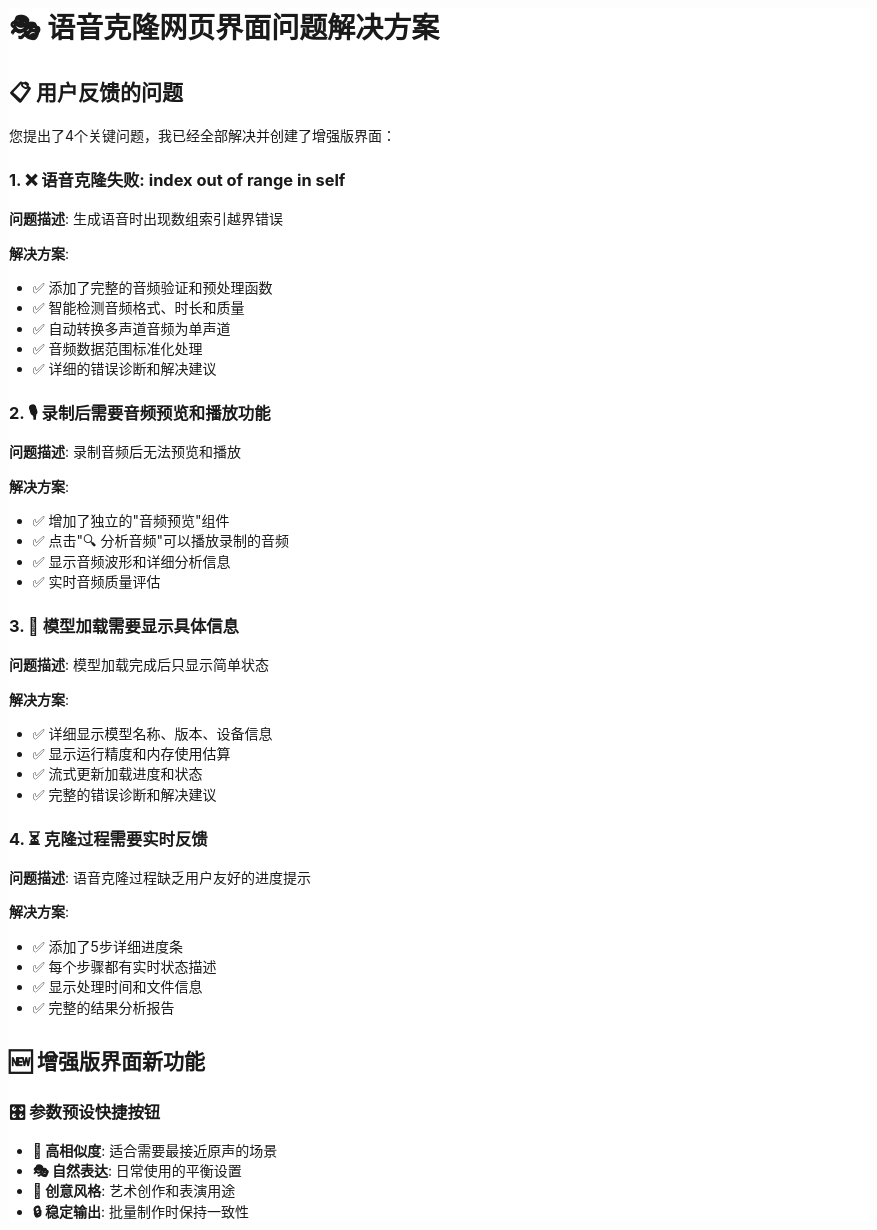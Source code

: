 # 🎭 语音克隆网页界面问题解决方案

## 📋 用户反馈的问题

您提出了4个关键问题，我已经全部解决并创建了增强版界面：

### 1. ❌ 语音克隆失败: index out of range in self
**问题描述**: 生成语音时出现数组索引越界错误

**解决方案**:
- ✅ 添加了完整的音频验证和预处理函数
- ✅ 智能检测音频格式、时长和质量
- ✅ 自动转换多声道音频为单声道
- ✅ 音频数据范围标准化处理
- ✅ 详细的错误诊断和解决建议

### 2. 🎙️ 录制后需要音频预览和播放功能
**问题描述**: 录制音频后无法预览和播放

**解决方案**:
- ✅ 增加了独立的"音频预览"组件
- ✅ 点击"🔍 分析音频"可以播放录制的音频
- ✅ 显示音频波形和详细分析信息
- ✅ 实时音频质量评估

### 3. 🔧 模型加载需要显示具体信息
**问题描述**: 模型加载完成后只显示简单状态

**解决方案**:
- ✅ 详细显示模型名称、版本、设备信息
- ✅ 显示运行精度和内存使用估算
- ✅ 流式更新加载进度和状态
- ✅ 完整的错误诊断和解决建议

### 4. ⏳ 克隆过程需要实时反馈
**问题描述**: 语音克隆过程缺乏用户友好的进度提示

**解决方案**:
- ✅ 添加了5步详细进度条
- ✅ 每个步骤都有实时状态描述
- ✅ 显示处理时间和文件信息
- ✅ 完整的结果分析报告

## 🆕 增强版界面新功能

### 🎛️ 参数预设快捷按钮
- **🎯 高相似度**: 适合需要最接近原声的场景
- **🎭 自然表达**: 日常使用的平衡设置
- **🎨 创意风格**: 艺术创作和表演用途
- **🔒 稳定输出**: 批量制作时保持一致性
